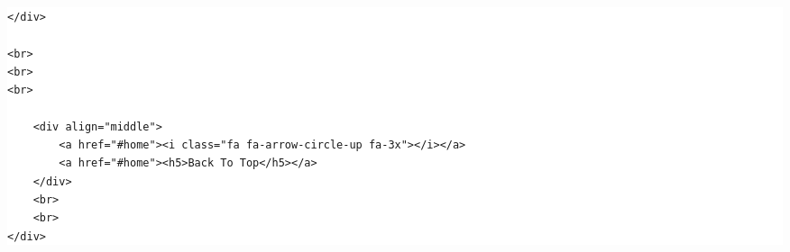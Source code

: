 			


	</div>

	<br>
	<br>
	<br>

		<div align="middle">
			<a href="#home"><i class="fa fa-arrow-circle-up fa-3x"></i></a>
			<a href="#home"><h5>Back To Top</h5></a>
		</div>
		<br>
		<br>
	</div>

			

</body>
</html>



